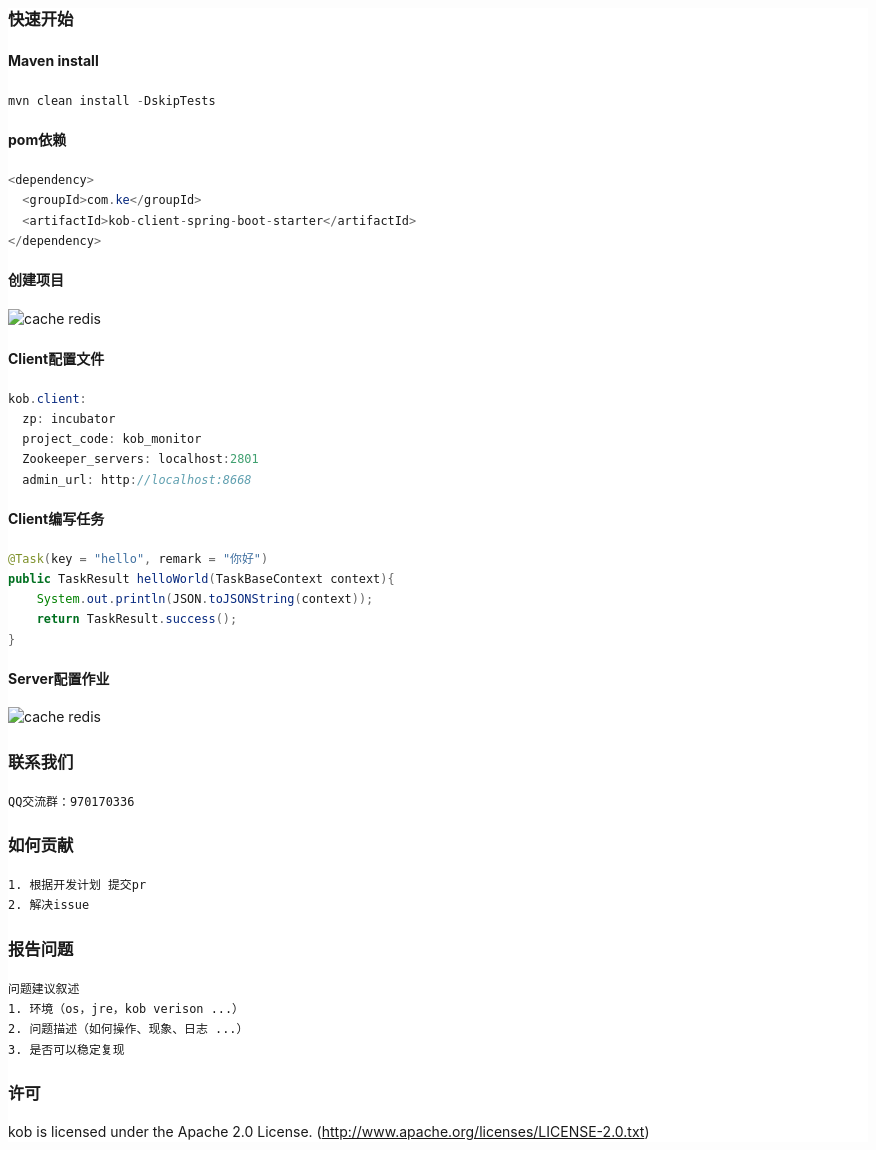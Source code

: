 ### 快速开始 

#### Maven install 
```java
mvn clean install -DskipTests
```

#### pom依赖 
```java
<dependency>
  <groupId>com.ke</groupId>
  <artifactId>kob-client-spring-boot-starter</artifactId>
</dependency>
```

#### 创建项目 
![cache redis](https://raw.githubusercontent.com/zhaoyuguang/test/master/project_access.png)

#### Client配置文件 
```java
kob.client:
  zp: incubator
  project_code: kob_monitor
  Zookeeper_servers: localhost:2801
  admin_url: http://localhost:8668
```

#### Client编写任务 
```java
@Task(key = "hello", remark = "你好")
public TaskResult helloWorld(TaskBaseContext context){
    System.out.println(JSON.toJSONString(context));
    return TaskResult.success();
}
```

#### Server配置作业 
![cache redis](https://raw.githubusercontent.com/zhaoyuguang/test/master/job_init.png)

### 联系我们 
```
QQ交流群：970170336
```
### 如何贡献 
```
1. 根据开发计划 提交pr
2. 解决issue
```
### 报告问题 
```
问题建议叙述
1. 环境（os，jre，kob verison ...）
2. 问题描述（如何操作、现象、日志 ...）
3. 是否可以稳定复现
```

### 许可 
kob is licensed under the Apache 2.0 License. (http://www.apache.org/licenses/LICENSE-2.0.txt)
